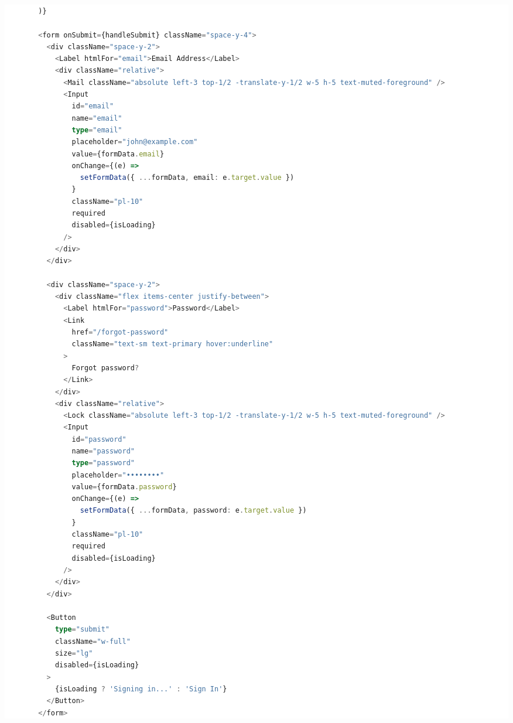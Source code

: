 ```typescript
        )}

        <form onSubmit={handleSubmit} className="space-y-4">
          <div className="space-y-2">
            <Label htmlFor="email">Email Address</Label>
            <div className="relative">
              <Mail className="absolute left-3 top-1/2 -translate-y-1/2 w-5 h-5 text-muted-foreground" />
              <Input
                id="email"
                name="email"
                type="email"
                placeholder="john@example.com"
                value={formData.email}
                onChange={(e) =>
                  setFormData({ ...formData, email: e.target.value })
                }
                className="pl-10"
                required
                disabled={isLoading}
              />
            </div>
          </div>

          <div className="space-y-2">
            <div className="flex items-center justify-between">
              <Label htmlFor="password">Password</Label>
              <Link
                href="/forgot-password"
                className="text-sm text-primary hover:underline"
              >
                Forgot password?
              </Link>
            </div>
            <div className="relative">
              <Lock className="absolute left-3 top-1/2 -translate-y-1/2 w-5 h-5 text-muted-foreground" />
              <Input
                id="password"
                name="password"
                type="password"
                placeholder="••••••••"
                value={formData.password}
                onChange={(e) =>
                  setFormData({ ...formData, password: e.target.value })
                }
                className="pl-10"
                required
                disabled={isLoading}
              />
            </div>
          </div>

          <Button
            type="submit"
            className="w-full"
            size="lg"
            disabled={isLoading}
          >
            {isLoading ? 'Signing in...' : 'Sign In'}
          </Button>
        </form>

```